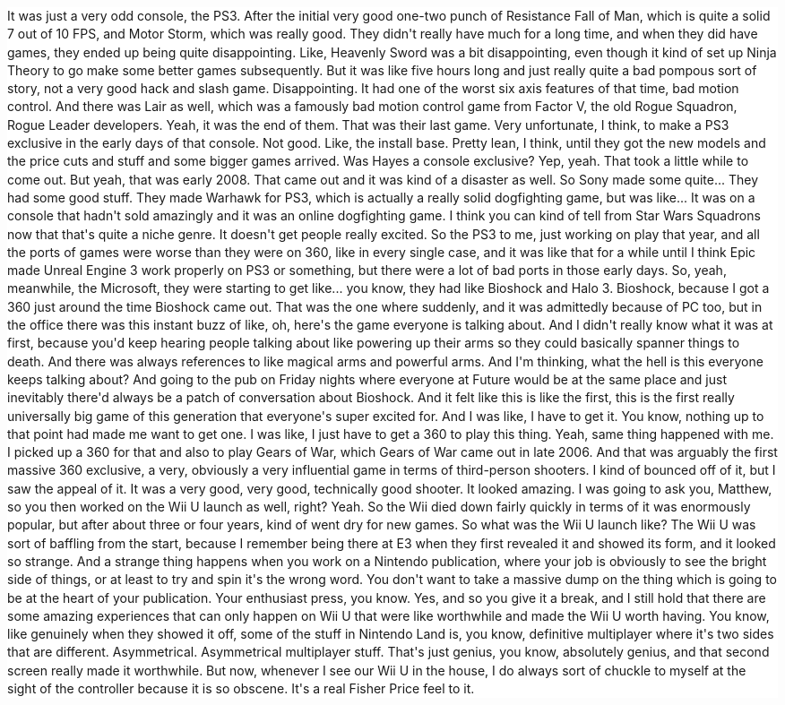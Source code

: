 It was just a very odd console, the PS3. After the initial very good one-two punch of Resistance Fall of Man, which is quite a solid 7 out of 10 FPS, and Motor Storm, which was really good. They didn't really have much for a long time, and when they did have games, they ended up being quite disappointing.
Like, Heavenly Sword was a bit disappointing, even though it kind of set up Ninja Theory to go make some better games subsequently. But it was like five hours long and just really quite a bad pompous sort of story, not a very good hack and slash game. Disappointing.
It had one of the worst six axis features of that time, bad motion control. And there was Lair as well, which was a famously bad motion control game from Factor V, the old Rogue Squadron, Rogue Leader developers. Yeah, it was the end of them.
That was their last game. Very unfortunate, I think, to make a PS3 exclusive in the early days of that console. Not good.
Like, the install base. Pretty lean, I think, until they got the new models and the price cuts and stuff and some bigger games arrived.
Was Hayes a console exclusive?
Yep, yeah. That took a little while to come out. But yeah, that was early 2008.
That came out and it was kind of a disaster as well. So Sony made some quite... They had some good stuff.
They made Warhawk for PS3, which is actually a really solid dogfighting game, but was like... It was on a console that hadn't sold amazingly and it was an online dogfighting game. I think you can kind of tell from Star Wars Squadrons now that that's quite a niche genre.
It doesn't get people really excited. So the PS3 to me, just working on play that year, and all the ports of games were worse than they were on 360, like in every single case, and it was like that for a while until I think Epic made Unreal Engine 3 work properly on PS3 or something, but there were a lot of bad ports in those early days. So, yeah, meanwhile, the Microsoft, they were starting to get like...
you know, they had like Bioshock and Halo 3.
Bioshock, because I got a 360 just around the time Bioshock came out. That was the one where suddenly, and it was admittedly because of PC too, but in the office there was this instant buzz of like, oh, here's the game everyone is talking about. And I didn't really know what it was at first, because you'd keep hearing people talking about like powering up their arms so they could basically spanner things to death.
And there was always references to like magical arms and powerful arms. And I'm thinking, what the hell is this everyone keeps talking about? And going to the pub on Friday nights where everyone at Future would be at the same place and just inevitably there'd always be a patch of conversation about Bioshock.
And it felt like this is like the first, this is the first really universally big game of this generation that everyone's super excited for. And I was like, I have to get it. You know, nothing up to that point had made me want to get one.
I was like, I just have to get a 360 to play this thing.
Yeah, same thing happened with me. I picked up a 360 for that and also to play Gears of War, which Gears of War came out in late 2006. And that was arguably the first massive 360 exclusive, a very, obviously a very influential game in terms of third-person shooters.
I kind of bounced off of it, but I saw the appeal of it. It was a very good, very good, technically good shooter. It looked amazing.
I was going to ask you, Matthew, so you then worked on the Wii U launch as well, right?
Yeah.
So the Wii died down fairly quickly in terms of it was enormously popular, but after about three or four years, kind of went dry for new games. So what was the Wii U launch like?
The Wii U was sort of baffling from the start, because I remember being there at E3 when they first revealed it and showed its form, and it looked so strange. And a strange thing happens when you work on a Nintendo publication, where your job is obviously to see the bright side of things, or at least to try and spin it's the wrong word. You don't want to take a massive dump on the thing which is going to be at the heart of your publication.
Your enthusiast press, you know.
Yes, and so you give it a break, and I still hold that there are some amazing experiences that can only happen on Wii U that were like worthwhile and made the Wii U worth having. You know, like genuinely when they showed it off, some of the stuff in Nintendo Land is, you know, definitive multiplayer where it's two sides that are different.
Asymmetrical.
Asymmetrical multiplayer stuff. That's just genius, you know, absolutely genius, and that second screen really made it worthwhile. But now, whenever I see our Wii U in the house, I do always sort of chuckle to myself at the sight of the controller because it is so obscene.
It's a real Fisher Price feel to it.